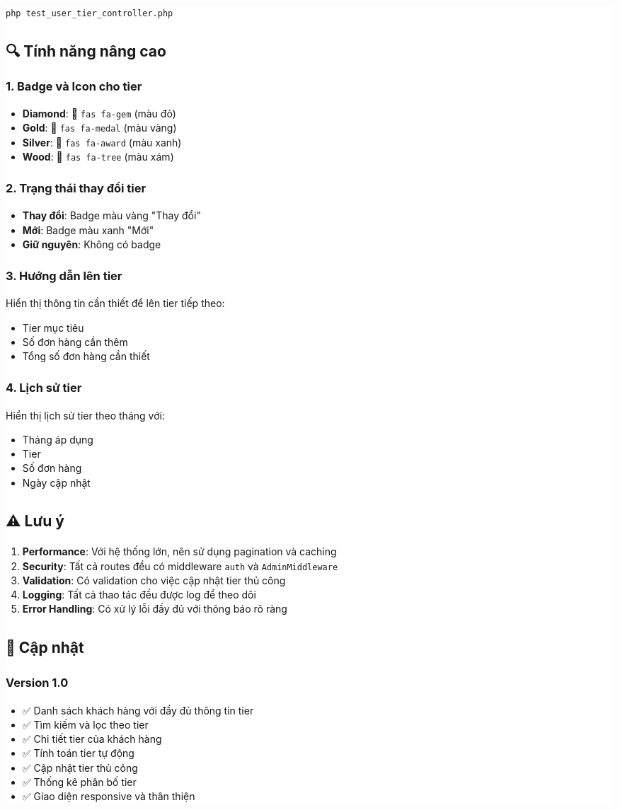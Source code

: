 ```bash
php test_user_tier_controller.php
```

## 🔍 Tính năng nâng cao

### 1. Badge và Icon cho tier

-   **Diamond**: 💎 `fas fa-gem` (màu đỏ)
-   **Gold**: 🥇 `fas fa-medal` (màu vàng)
-   **Silver**: 🥈 `fas fa-award` (màu xanh)
-   **Wood**: 🌳 `fas fa-tree` (màu xám)

### 2. Trạng thái thay đổi tier

-   **Thay đổi**: Badge màu vàng "Thay đổi"
-   **Mới**: Badge màu xanh "Mới"
-   **Giữ nguyên**: Không có badge

### 3. Hướng dẫn lên tier

Hiển thị thông tin cần thiết để lên tier tiếp theo:

-   Tier mục tiêu
-   Số đơn hàng cần thêm
-   Tổng số đơn hàng cần thiết

### 4. Lịch sử tier

Hiển thị lịch sử tier theo tháng với:

-   Tháng áp dụng
-   Tier
-   Số đơn hàng
-   Ngày cập nhật

## ⚠️ Lưu ý

1. **Performance**: Với hệ thống lớn, nên sử dụng pagination và caching
2. **Security**: Tất cả routes đều có middleware `auth` và `AdminMiddleware`
3. **Validation**: Có validation cho việc cập nhật tier thủ công
4. **Logging**: Tất cả thao tác đều được log để theo dõi
5. **Error Handling**: Có xử lý lỗi đầy đủ với thông báo rõ ràng

## 🔄 Cập nhật

### Version 1.0

-   ✅ Danh sách khách hàng với đầy đủ thông tin tier
-   ✅ Tìm kiếm và lọc theo tier
-   ✅ Chi tiết tier của khách hàng
-   ✅ Tính toán tier tự động
-   ✅ Cập nhật tier thủ công
-   ✅ Thống kê phân bố tier
-   ✅ Giao diện responsive và thân thiện

